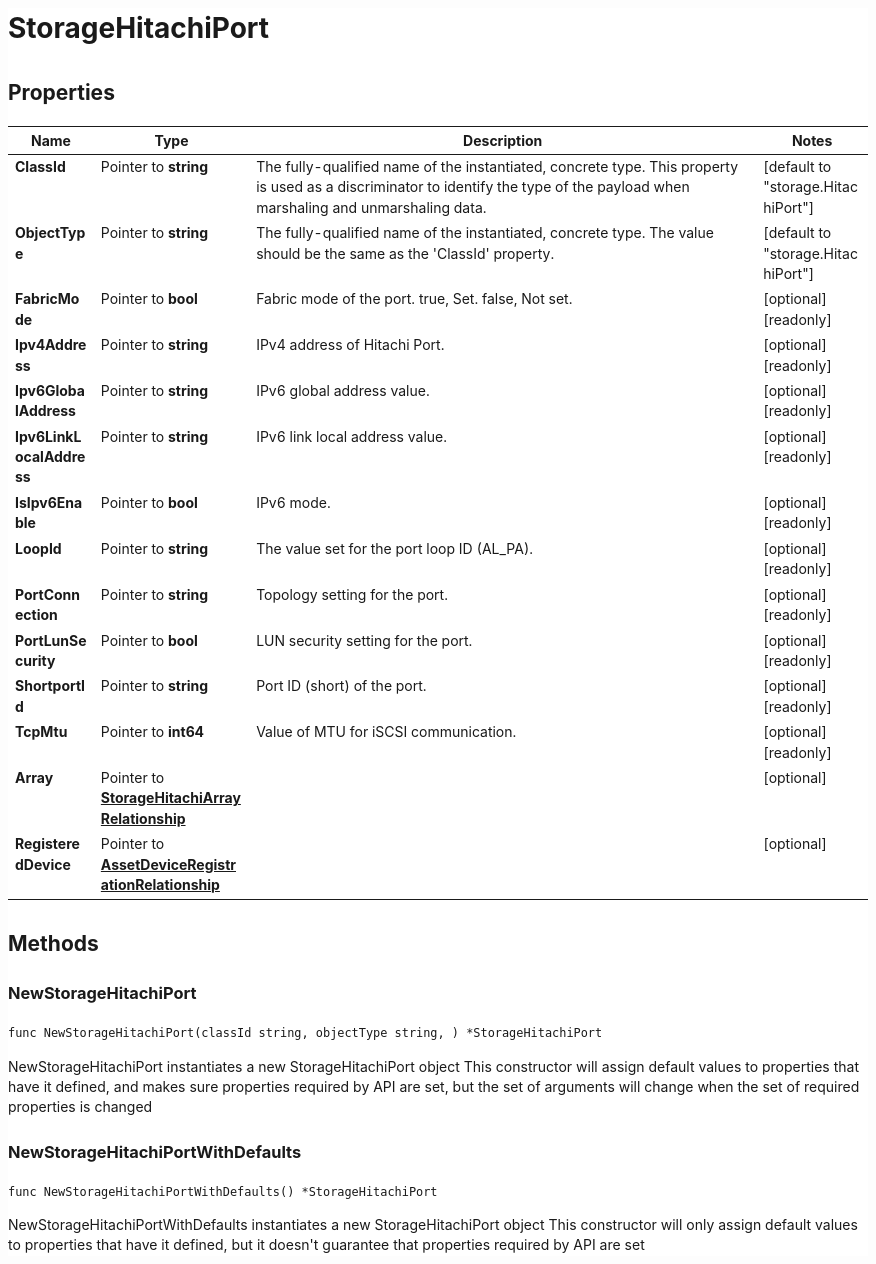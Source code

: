 # StorageHitachiPort

## Properties

Name | Type | Description | Notes
------------ | ------------- | ------------- | -------------
**ClassId** | Pointer to **string** | The fully-qualified name of the instantiated, concrete type. This property is used as a discriminator to identify the type of the payload when marshaling and unmarshaling data. | [default to "storage.HitachiPort"]
**ObjectType** | Pointer to **string** | The fully-qualified name of the instantiated, concrete type. The value should be the same as the &#39;ClassId&#39; property. | [default to "storage.HitachiPort"]
**FabricMode** | Pointer to **bool** | Fabric mode of the port. true, Set. false, Not set. | [optional] [readonly] 
**Ipv4Address** | Pointer to **string** | IPv4 address of Hitachi Port. | [optional] [readonly] 
**Ipv6GlobalAddress** | Pointer to **string** | IPv6 global address value. | [optional] [readonly] 
**Ipv6LinkLocalAddress** | Pointer to **string** | IPv6 link local address value. | [optional] [readonly] 
**IsIpv6Enable** | Pointer to **bool** | IPv6 mode. | [optional] [readonly] 
**LoopId** | Pointer to **string** | The value set for the port loop ID (AL_PA). | [optional] [readonly] 
**PortConnection** | Pointer to **string** | Topology setting for the port. | [optional] [readonly] 
**PortLunSecurity** | Pointer to **bool** | LUN security setting for the port. | [optional] [readonly] 
**ShortportId** | Pointer to **string** | Port ID (short) of the port. | [optional] [readonly] 
**TcpMtu** | Pointer to **int64** | Value of MTU for iSCSI communication. | [optional] [readonly] 
**Array** | Pointer to [**StorageHitachiArrayRelationship**](StorageHitachiArrayRelationship.md) |  | [optional] 
**RegisteredDevice** | Pointer to [**AssetDeviceRegistrationRelationship**](AssetDeviceRegistrationRelationship.md) |  | [optional] 

## Methods

### NewStorageHitachiPort

`func NewStorageHitachiPort(classId string, objectType string, ) *StorageHitachiPort`

NewStorageHitachiPort instantiates a new StorageHitachiPort object
This constructor will assign default values to properties that have it defined,
and makes sure properties required by API are set, but the set of arguments
will change when the set of required properties is changed

### NewStorageHitachiPortWithDefaults

`func NewStorageHitachiPortWithDefaults() *StorageHitachiPort`

NewStorageHitachiPortWithDefaults instantiates a new StorageHitachiPort object
This constructor will only assign default values to properties that have it defined,
but it doesn't guarantee that properties required by API are set
